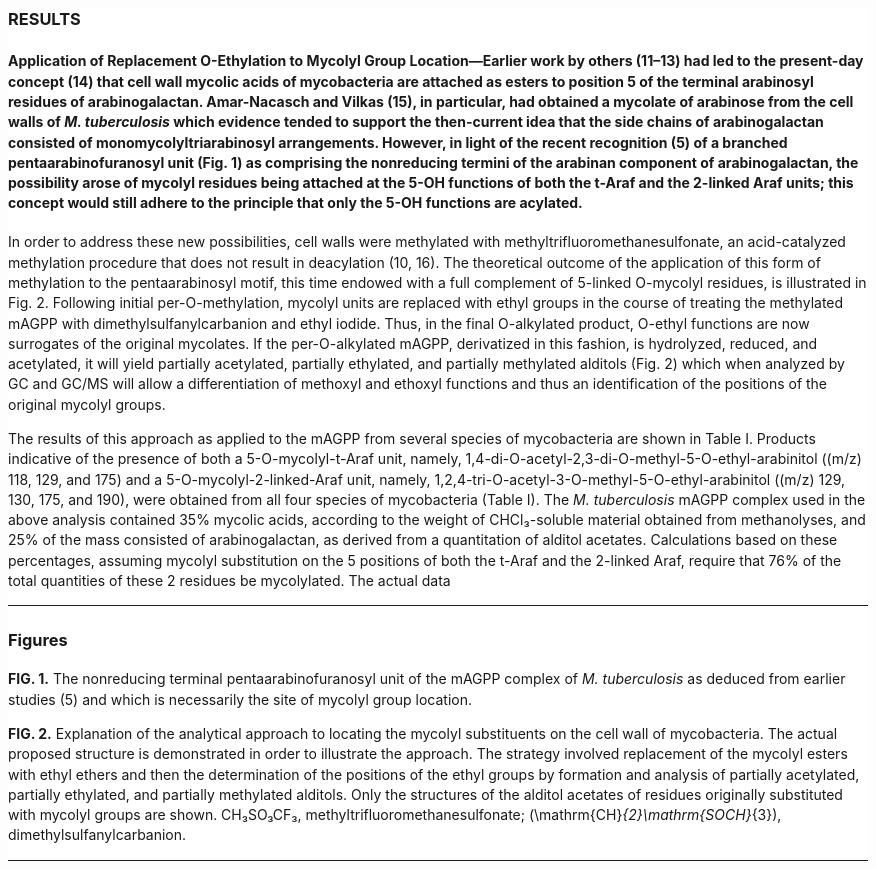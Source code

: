 
### RESULTS

#### Application of Replacement O-Ethylation to Mycolyl Group Location—Earlier work by others (11–13) had led to the present-day concept (14) that cell wall mycolic acids of mycobacteria are attached as esters to position 5 of the terminal arabinosyl residues of arabinogalactan. Amar-Nacasch and Vilkas (15), in particular, had obtained a mycolate of arabinose from the cell walls of *M. tuberculosis* which evidence tended to support the then-current idea that the side chains of arabinogalactan consisted of monomycolyltriarabinosyl arrangements. However, in light of the recent recognition (5) of a branched pentaarabinofuranosyl unit (Fig. 1) as comprising the nonreducing termini of the arabinan component of arabinogalactan, the possibility arose of mycolyl residues being attached at the 5-OH functions of both the t-Araf and the 2-linked Araf units; this concept would still adhere to the principle that only the 5-OH functions are acylated.

In order to address these new possibilities, cell walls were methylated with methyltrifluoromethanesulfonate, an acid-catalyzed methylation procedure that does not result in deacylation (10, 16). The theoretical outcome of the application of this form of methylation to the pentaarabinosyl motif, this time endowed with a full complement of 5-linked O-mycolyl residues, is illustrated in Fig. 2. Following initial per-O-methylation, mycolyl units are replaced with ethyl groups in the course of treating the methylated mAGPP with dimethylsulfanylcarbanion and ethyl iodide. Thus, in the final O-alkylated product, O-ethyl functions are now surrogates of the original mycolates. If the per-O-alkylated mAGPP, derivatized in this fashion, is hydrolyzed, reduced, and acetylated, it will yield partially acetylated, partially ethylated, and partially methylated alditols (Fig. 2) which when analyzed by GC and GC/MS will allow a differentiation of methoxyl and ethoxyl functions and thus an identification of the positions of the original mycolyl groups.

The results of this approach as applied to the mAGPP from several species of mycobacteria are shown in Table I. Products indicative of the presence of both a 5-O-mycolyl-t-Araf unit, namely, 1,4-di-O-acetyl-2,3-di-O-methyl-5-O-ethyl-arabinitol (\(m/z\) 118, 129, and 175) and a 5-O-mycolyl-2-linked-Araf unit, namely, 1,2,4-tri-O-acetyl-3-O-methyl-5-O-ethyl-arabinitol (\(m/z\) 129, 130, 175, and 190), were obtained from all four species of mycobacteria (Table I). The *M. tuberculosis* mAGPP complex used in the above analysis contained 35% mycolic acids, according to the weight of CHCl₃-soluble material obtained from methanolyses, and 25% of the mass consisted of arabinogalactan, as derived from a quantitation of alditol acetates. Calculations based on these percentages, assuming mycolyl substitution on the 5 positions of both the t-Araf and the 2-linked Araf, require that 76% of the total quantities of these 2 residues be mycolylated. The actual data

---

### Figures

**FIG. 1.** The nonreducing terminal pentaarabinofuranosyl unit of the mAGPP complex of *M. tuberculosis* as deduced from earlier studies (5) and which is necessarily the site of mycolyl group location.

**FIG. 2.** Explanation of the analytical approach to locating the mycolyl substituents on the cell wall of mycobacteria. The actual proposed structure is demonstrated in order to illustrate the approach. The strategy involved replacement of the mycolyl esters with ethyl ethers and then the determination of the positions of the ethyl groups by formation and analysis of partially acetylated, partially ethylated, and partially methylated alditols. Only the structures of the alditol acetates of residues originally substituted with mycolyl groups are shown. CH₃SO₃CF₃, methyltrifluoromethanesulfonate; \(\mathrm{CH}_{2}\mathrm{SOCH}_{3}\), dimethylsulfanylcarbanion.

---
